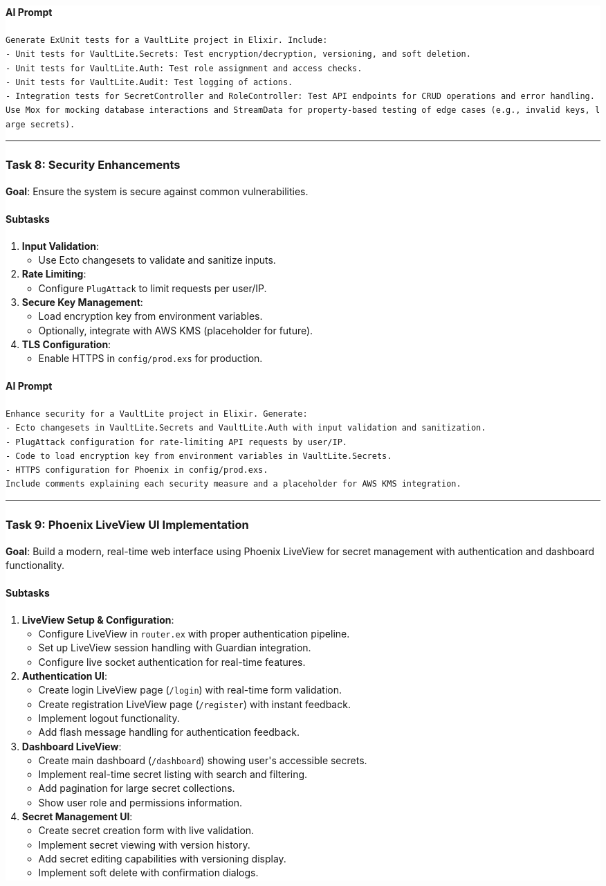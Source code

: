 #### AI Prompt
```plaintext
Generate ExUnit tests for a VaultLite project in Elixir. Include:
- Unit tests for VaultLite.Secrets: Test encryption/decryption, versioning, and soft deletion.
- Unit tests for VaultLite.Auth: Test role assignment and access checks.
- Unit tests for VaultLite.Audit: Test logging of actions.
- Integration tests for SecretController and RoleController: Test API endpoints for CRUD operations and error handling.
Use Mox for mocking database interactions and StreamData for property-based testing of edge cases (e.g., invalid keys, large secrets).
```

---

### Task 8: Security Enhancements
**Goal**: Ensure the system is secure against common vulnerabilities.

#### Subtasks
1. **Input Validation**:
   - Use Ecto changesets to validate and sanitize inputs.
2. **Rate Limiting**:
   - Configure `PlugAttack` to limit requests per user/IP.
3. **Secure Key Management**:
   - Load encryption key from environment variables.
   - Optionally, integrate with AWS KMS (placeholder for future).
4. **TLS Configuration**:
   - Enable HTTPS in `config/prod.exs` for production.

#### AI Prompt
```plaintext
Enhance security for a VaultLite project in Elixir. Generate:
- Ecto changesets in VaultLite.Secrets and VaultLite.Auth with input validation and sanitization.
- PlugAttack configuration for rate-limiting API requests by user/IP.
- Code to load encryption key from environment variables in VaultLite.Secrets.
- HTTPS configuration for Phoenix in config/prod.exs.
Include comments explaining each security measure and a placeholder for AWS KMS integration.
```

---

### Task 9: Phoenix LiveView UI Implementation
**Goal**: Build a modern, real-time web interface using Phoenix LiveView for secret management with authentication and dashboard functionality.

#### Subtasks
1. **LiveView Setup & Configuration**:
   - Configure LiveView in `router.ex` with proper authentication pipeline.
   - Set up LiveView session handling with Guardian integration.
   - Configure live socket authentication for real-time features.
2. **Authentication UI**:
   - Create login LiveView page (`/login`) with real-time form validation.
   - Create registration LiveView page (`/register`) with instant feedback.
   - Implement logout functionality.
   - Add flash message handling for authentication feedback.
3. **Dashboard LiveView**:
   - Create main dashboard (`/dashboard`) showing user's accessible secrets.
   - Implement real-time secret listing with search and filtering.
   - Add pagination for large secret collections.
   - Show user role and permissions information.
4. **Secret Management UI**:
   - Create secret creation form with live validation.
   - Implement secret viewing with version history.
   - Add secret editing capabilities with versioning display.
   - Implement soft delete with confirmation dialogs.